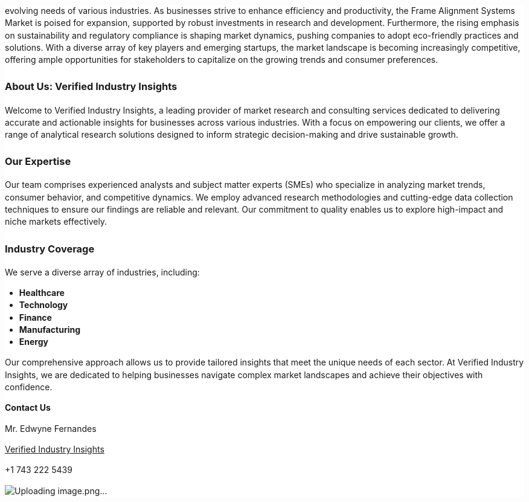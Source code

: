 evolving needs of various industries. As businesses strive to enhance efficiency and productivity, the Frame Alignment Systems Market is poised for expansion, supported by robust investments in research and development. Furthermore, the rising emphasis on sustainability and regulatory compliance is shaping market dynamics, pushing companies to adopt eco-friendly practices and solutions. With a diverse array of key players and emerging startups, the market landscape is becoming increasingly competitive, offering ample opportunities for stakeholders to capitalize on the growing trends and consumer preferences.</p><h3>About Us: Verified Industry Insights</h3><p>Welcome to Verified Industry Insights, a leading provider of market research and consulting services dedicated to delivering accurate and actionable insights for businesses across various industries. With a focus on empowering our clients, we offer a range of analytical research solutions designed to inform strategic decision-making and drive sustainable growth.</p><h3>Our Expertise</h3><p>Our team comprises experienced analysts and subject matter experts (SMEs) who specialize in analyzing market trends, consumer behavior, and competitive dynamics. We employ advanced research methodologies and cutting-edge data collection techniques to ensure our findings are reliable and relevant. Our commitment to quality enables us to explore high-impact and niche markets effectively.</p><h3>Industry Coverage</h3><p>We serve a diverse array of industries, including:</p><ul><li><strong>Healthcare</strong></li><li><strong>Technology</strong></li><li><strong>Finance</strong></li><li><strong>Manufacturing</strong></li><li><strong>Energy</strong></li></ul><p>Our comprehensive approach allows us to provide tailored insights that meet the unique needs of each sector. At Verified Industry Insights, we are dedicated to helping businesses navigate complex market landscapes and achieve their objectives with confidence.</p><p><strong>Contact Us</strong></p><p>Mr. Edwyne Fernandes</p><p><a href="https://www.verifiedindustryinsights.com/">Verified Industry Insights</a></p><p>+1 743 222 5439</p>
![Uploading image.png…]()
